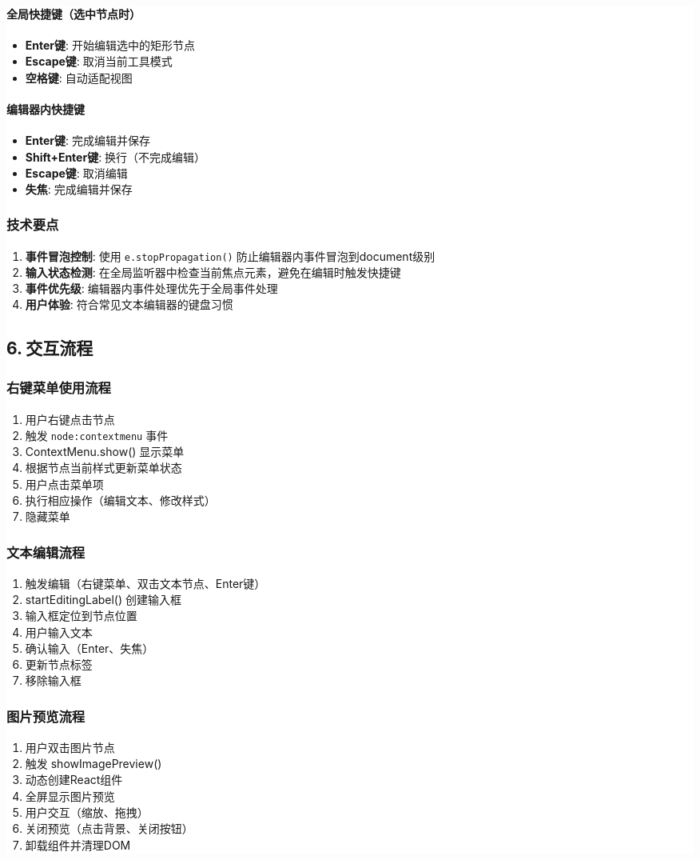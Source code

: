 #### 全局快捷键（选中节点时）
- **Enter键**: 开始编辑选中的矩形节点
- **Escape键**: 取消当前工具模式
- **空格键**: 自动适配视图

#### 编辑器内快捷键
- **Enter键**: 完成编辑并保存
- **Shift+Enter键**: 换行（不完成编辑）
- **Escape键**: 取消编辑
- **失焦**: 完成编辑并保存

### 技术要点

1. **事件冒泡控制**: 使用 `e.stopPropagation()` 防止编辑器内事件冒泡到document级别
2. **输入状态检测**: 在全局监听器中检查当前焦点元素，避免在编辑时触发快捷键
3. **事件优先级**: 编辑器内事件处理优先于全局事件处理
4. **用户体验**: 符合常见文本编辑器的键盘习惯

## 6. 交互流程

### 右键菜单使用流程
1. 用户右键点击节点
2. 触发 `node:contextmenu` 事件
3. ContextMenu.show() 显示菜单
4. 根据节点当前样式更新菜单状态
5. 用户点击菜单项
6. 执行相应操作（编辑文本、修改样式）
7. 隐藏菜单

### 文本编辑流程
1. 触发编辑（右键菜单、双击文本节点、Enter键）
2. startEditingLabel() 创建输入框
3. 输入框定位到节点位置
4. 用户输入文本
5. 确认输入（Enter、失焦）
6. 更新节点标签
7. 移除输入框

### 图片预览流程
1. 用户双击图片节点
2. 触发 showImagePreview()
3. 动态创建React组件
4. 全屏显示图片预览
5. 用户交互（缩放、拖拽）
6. 关闭预览（点击背景、关闭按钮）
7. 卸载组件并清理DOM


